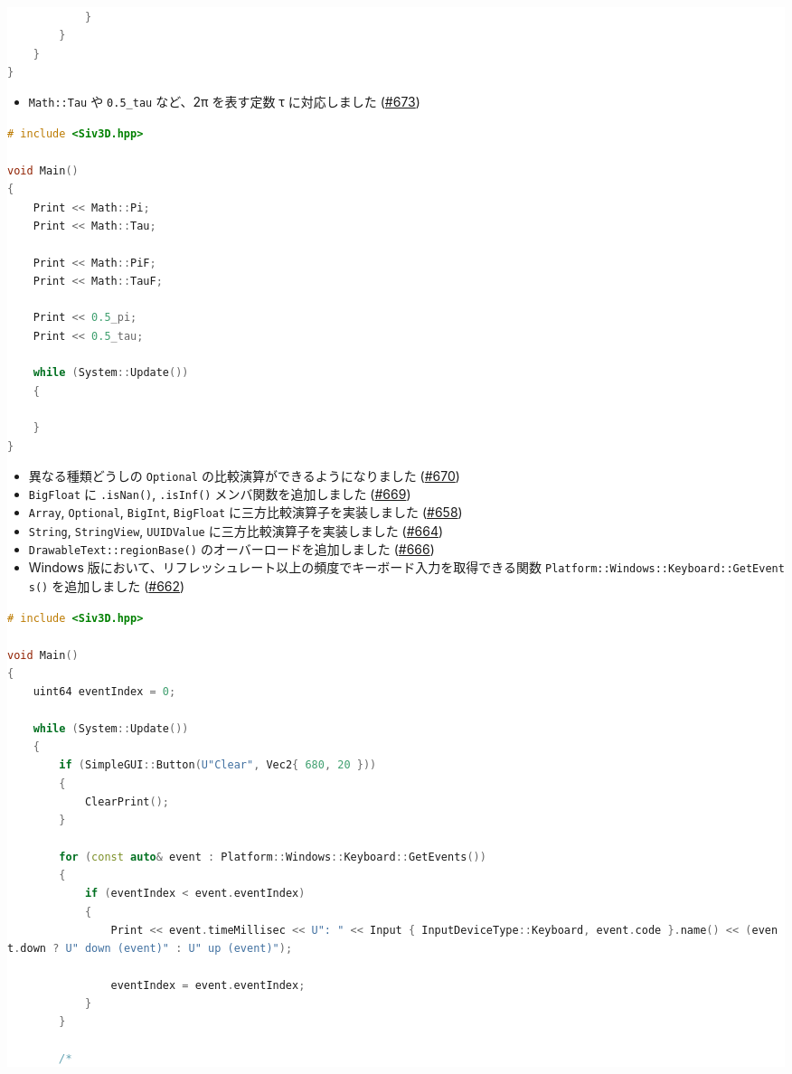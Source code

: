```cpp
			}
		}
	}
}
```
- `Math::Tau` や `0.5_tau` など、2π を表す定数 τ に対応しました ([#673](https://github.com/Siv3D/OpenSiv3D/issues/673))
```cpp
# include <Siv3D.hpp>

void Main()
{
	Print << Math::Pi;
	Print << Math::Tau;

	Print << Math::PiF;
	Print << Math::TauF;

	Print << 0.5_pi;
	Print << 0.5_tau;

	while (System::Update())
	{

	}
}
```
- 異なる種類どうしの `Optional` の比較演算ができるようになりました ([#670](https://github.com/Siv3D/OpenSiv3D/issues/670))
- `BigFloat` に `.isNan()`, `.isInf()` メンバ関数を追加しました ([#669](https://github.com/Siv3D/OpenSiv3D/issues/669))
- `Array`, `Optional`, `BigInt`, `BigFloat` に三方比較演算子を実装しました ([#658](https://github.com/Siv3D/OpenSiv3D/issues/658))
- `String`, `StringView`, `UUIDValue` に三方比較演算子を実装しました ([#664](https://github.com/Siv3D/OpenSiv3D/issues/664))
- `DrawableText::regionBase()` のオーバーロードを追加しました ([#666](https://github.com/Siv3D/OpenSiv3D/issues/666))
- Windows 版において、リフレッシュレート以上の頻度でキーボード入力を取得できる関数 `Platform::Windows::Keyboard::GetEvents()` を追加しました ([#662](https://github.com/Siv3D/OpenSiv3D/issues/662))
```cpp
# include <Siv3D.hpp>

void Main()
{
	uint64 eventIndex = 0;

	while (System::Update())
	{
		if (SimpleGUI::Button(U"Clear", Vec2{ 680, 20 }))
		{
			ClearPrint();
		}

		for (const auto& event : Platform::Windows::Keyboard::GetEvents())
		{
			if (eventIndex < event.eventIndex)
			{
				Print << event.timeMillisec << U": " << Input { InputDeviceType::Keyboard, event.code }.name() << (event.down ? U" down (event)" : U" up (event)");

				eventIndex = event.eventIndex;
			}
		}

		/*
```